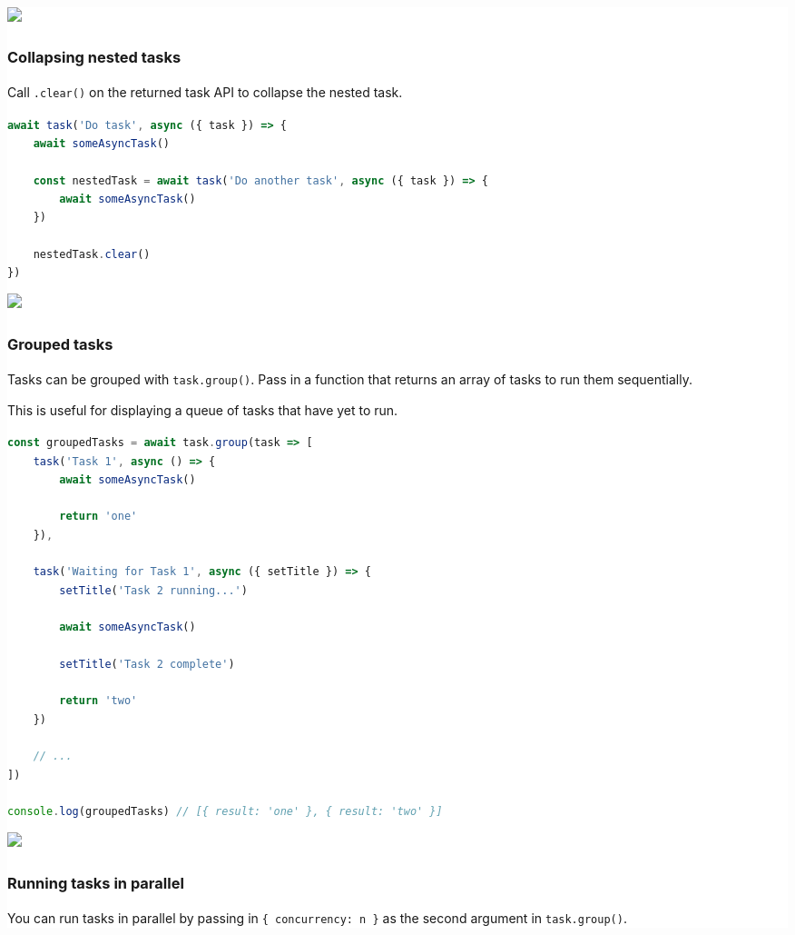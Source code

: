 <img src=".github/example-3.gif">

### Collapsing nested tasks
Call `.clear()` on the returned task API to collapse the nested task.
```ts
await task('Do task', async ({ task }) => {
    await someAsyncTask()

    const nestedTask = await task('Do another task', async ({ task }) => {
        await someAsyncTask()
    })

    nestedTask.clear()
})
```

<img src=".github/example-4.gif">

### Grouped tasks
Tasks can be grouped with `task.group()`. Pass in a function that returns an array of tasks to run them sequentially.

This is useful for displaying a queue of tasks that have yet to run.

```ts
const groupedTasks = await task.group(task => [
    task('Task 1', async () => {
        await someAsyncTask()

        return 'one'
    }),

    task('Waiting for Task 1', async ({ setTitle }) => {
        setTitle('Task 2 running...')

        await someAsyncTask()

        setTitle('Task 2 complete')

        return 'two'
    })

    // ...
])

console.log(groupedTasks) // [{ result: 'one' }, { result: 'two' }]
```

<img src=".github/example-5.gif">

### Running tasks in parallel
You can run tasks in parallel by passing in `{ concurrency: n }` as the second argument in `task.group()`.
